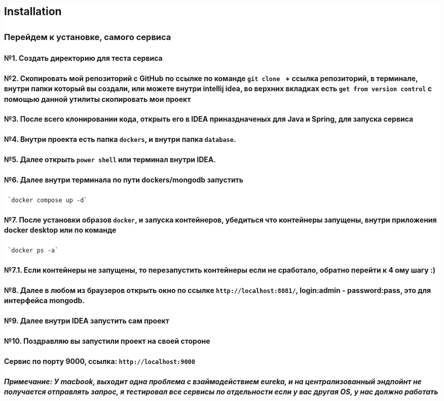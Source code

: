 

## Installation

### Перейдем к установке, самого сервиса

#### №1. Создать директорию для теста сервиса
#### №2. Скопировать мой репозиторий с GitHub по ссылке по команде `git clone ` + ссылка репозиторий, в терминале, внутри папки который вы создали, или можете внутри intellij idea, во верхних вкладках есть `get from version control` с помощью данной утилиты скопировать мои проект
#### №3. После всего клонировании кода, открыть его в IDEA приназдначеных для Java и Spring, для запуска сервиса
#### №4. Внутри проекта есть папка `dockers`, и внутри папка `database`.
#### №5. Далее открыть `power shell` или терминал внутри IDEA.
#### №6. Далее внутри терминала по пути dockers/mongodb запустить
     `docker compose up -d`
#### №7. После установки образов `docker`, и запуска контейнеров, убедиться что контейнеры запущены, внутри приложения docker desktop или по команде 
     `docker ps -a`
#### №7.1. Если контейнеры не запущены, то перезапустить контейнеры если не сработало, обратно перейти к 4 ому шагу :)
#### №8. Далее в любом из браузеров открыть окно по ссылке `http://localhost:8081/`, login:admin - password:pass, это для интерфейса mongodb.
#### №9. Далее внутри IDEA запустить сам проект
#### №10. Поздравляю вы запустили проект на своей стороне

#### Сервис по порту 9000, ссылка: `http://localhost:9000`
##### Примечание: У macbook, выходит одна проблема с взаймодействием eureka, и на централизованный эндпойнт не получается отправлять запрос, я тестировал все сервисы по отдельности если у вас другая OS, у нас должно работать





